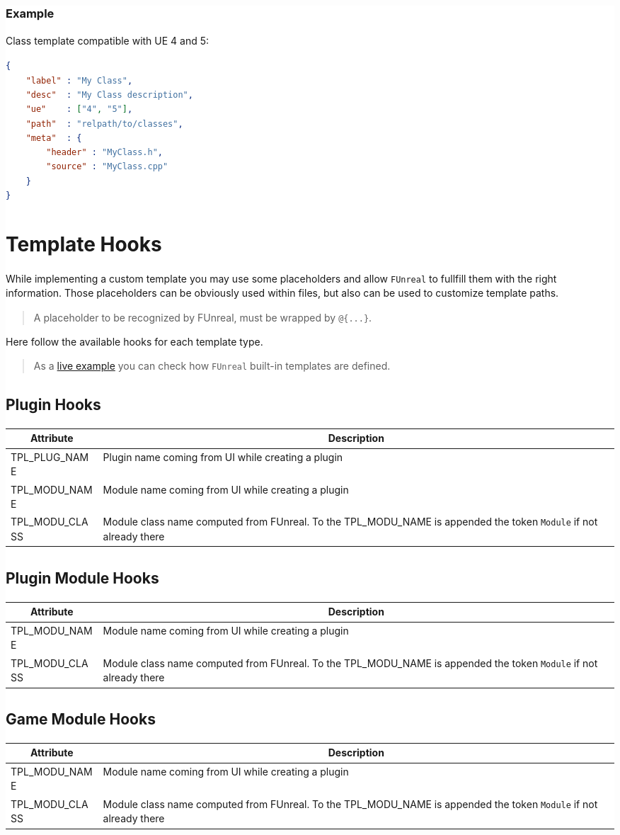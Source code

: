 ### Example
Class template compatible with UE 4 and 5:
```json
{
    "label" : "My Class",
    "desc"  : "My Class description",
    "ue"    : ["4", "5"],
    "path"  : "relpath/to/classes",
    "meta"  : {
        "header" : "MyClass.h",
        "source" : "MyClass.cpp"
    }
}
```

# Template Hooks
While implementing a custom template you may use some placeholders and allow `FUnreal` to fullfill them with the right information.
Those placeholders can be obviously used within files, but also can be used to customize template paths.

> A placeholder to be recognized by FUnreal, must be wrapped by `@{...}`.

Here follow the available hooks for each template type.

> As a [live example](../FUnreal/Templates/) you can check how `FUnreal` built-in templates are defined.

## Plugin Hooks
| Attribute      |  Description                                       | 
| -------------- | -------------------------------------------------- | 
| TPL_PLUG_NAME  | Plugin name coming from UI while creating a plugin | 
| TPL_MODU_NAME  | Module name coming from UI while creating a plugin | 
| TPL_MODU_CLASS | Module class name computed from FUnreal. To the TPL_MODU_NAME is appended the token `Module` if not already there |

## Plugin Module Hooks
| Attribute      |  Description                                       | 
| -------------- | -------------------------------------------------- | 
| TPL_MODU_NAME  | Module name coming from UI while creating a plugin | 
| TPL_MODU_CLASS | Module class name computed from FUnreal. To the TPL_MODU_NAME is appended the token `Module` if not already there |

## Game Module Hooks
| Attribute      |  Description                                       | 
| -------------- | -------------------------------------------------- | 
| TPL_MODU_NAME  | Module name coming from UI while creating a plugin | 
| TPL_MODU_CLASS | Module class name computed from FUnreal. To the TPL_MODU_NAME is appended the token `Module` if not already there |

